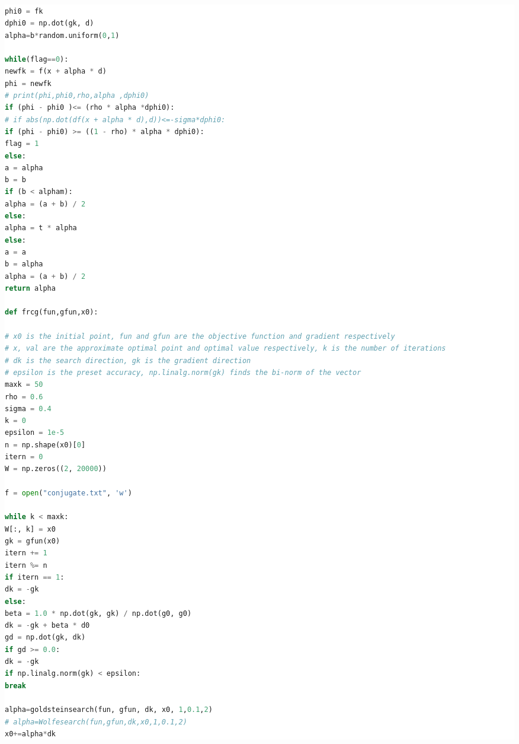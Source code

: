 ```python 
phi0 = fk
dphi0 = np.dot(gk, d)
alpha=b*random.uniform(0,1)

while(flag==0):
newfk = f(x + alpha * d)
phi = newfk
# print(phi,phi0,rho,alpha ,dphi0)
if (phi - phi0 )<= (rho * alpha *dphi0):
# if abs(np.dot(df(x + alpha * d),d))<=-sigma*dphi0:
if (phi - phi0) >= ((1 - rho) * alpha * dphi0):
flag = 1
else:
a = alpha
b = b
if (b < alpham):
alpha = (a + b) / 2
else:
alpha = t * alpha
else:
a = a
b = alpha
alpha = (a + b) / 2
return alpha

def frcg(fun,gfun,x0):

# x0 is the initial point, fun and gfun are the objective function and gradient respectively
# x, val are the approximate optimal point and optimal value respectively, k is the number of iterations
# dk is the search direction, gk is the gradient direction
# epsilon is the preset accuracy, np.linalg.norm(gk) finds the bi-norm of the vector
maxk = 50
rho = 0.6
sigma = 0.4
k = 0
epsilon = 1e-5
n = np.shape(x0)[0]
itern = 0
W = np.zeros((2, 20000))

f = open("conjugate.txt", 'w')

while k < maxk:
W[:, k] = x0
gk = gfun(x0)
itern += 1
itern %= n
if itern == 1:
dk = -gk
else:
beta = 1.0 * np.dot(gk, gk) / np.dot(g0, g0)
dk = -gk + beta * d0
gd = np.dot(gk, dk)
if gd >= 0.0:
dk = -gk
if np.linalg.norm(gk) < epsilon:
break

alpha=goldsteinsearch(fun, gfun, dk, x0, 1,0.1,2)
# alpha=Wolfesearch(fun,gfun,dk,x0,1,0.1,2)
x0+=alpha*dk

```